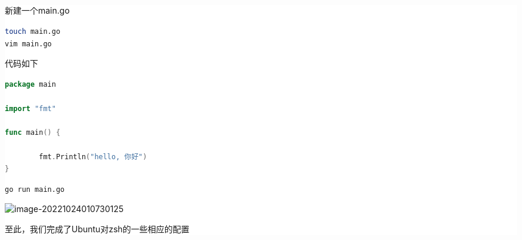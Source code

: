 新建一个main.go

```bash
touch main.go
vim main.go
```

代码如下

```go
package main

import "fmt"

func main() {

        fmt.Println("hello, 你好")
}
```



```bash
go run main.go
```

![image-20221024010730125](https://raw.githubusercontent.com/XIAOZHUXUEJAVA/GraphBed/main/img/202210240107163.png)

至此，我们完成了Ubuntu对zsh的一些相应的配置